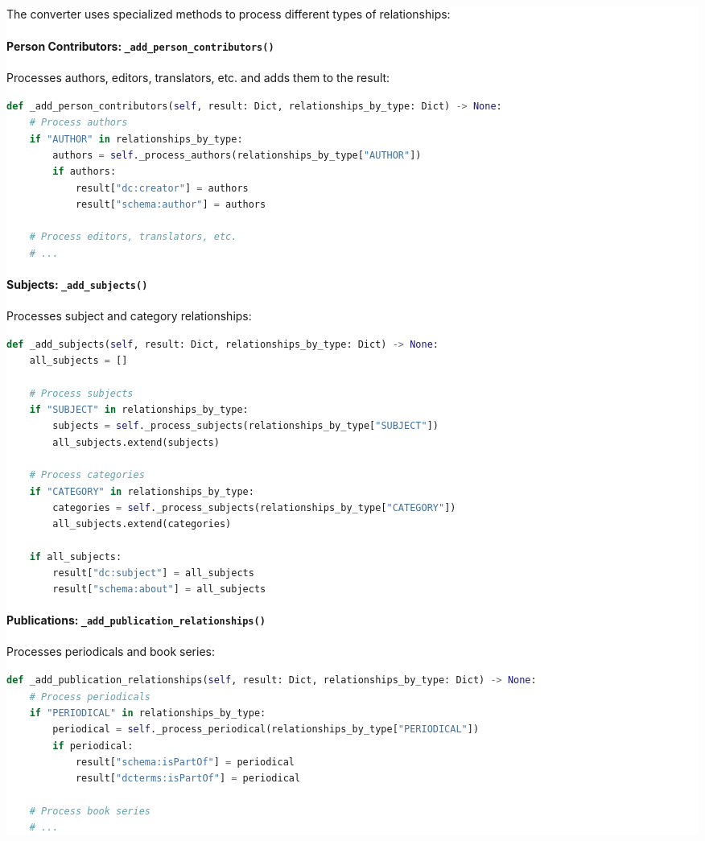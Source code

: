 The converter uses specialized methods to process different types of relationships:

#### Person Contributors: `_add_person_contributors()`
Processes authors, editors, translators, etc. and adds them to the result:
```python
def _add_person_contributors(self, result: Dict, relationships_by_type: Dict) -> None:
    # Process authors
    if "AUTHOR" in relationships_by_type:
        authors = self._process_authors(relationships_by_type["AUTHOR"])
        if authors:
            result["dc:creator"] = authors
            result["schema:author"] = authors
    
    # Process editors, translators, etc.
    # ...
```

#### Subjects: `_add_subjects()`
Processes subject and category relationships:
```python
def _add_subjects(self, result: Dict, relationships_by_type: Dict) -> None:
    all_subjects = []
    
    # Process subjects
    if "SUBJECT" in relationships_by_type:
        subjects = self._process_subjects(relationships_by_type["SUBJECT"])
        all_subjects.extend(subjects)
        
    # Process categories
    if "CATEGORY" in relationships_by_type:
        categories = self._process_subjects(relationships_by_type["CATEGORY"])
        all_subjects.extend(categories)
        
    if all_subjects:
        result["dc:subject"] = all_subjects
        result["schema:about"] = all_subjects
```

#### Publications: `_add_publication_relationships()`
Processes periodicals and book series:
```python
def _add_publication_relationships(self, result: Dict, relationships_by_type: Dict) -> None:
    # Process periodicals
    if "PERIODICAL" in relationships_by_type:
        periodical = self._process_periodical(relationships_by_type["PERIODICAL"])
        if periodical:
            result["schema:isPartOf"] = periodical
            result["dcterms:isPartOf"] = periodical
    
    # Process book series
    # ...
```
